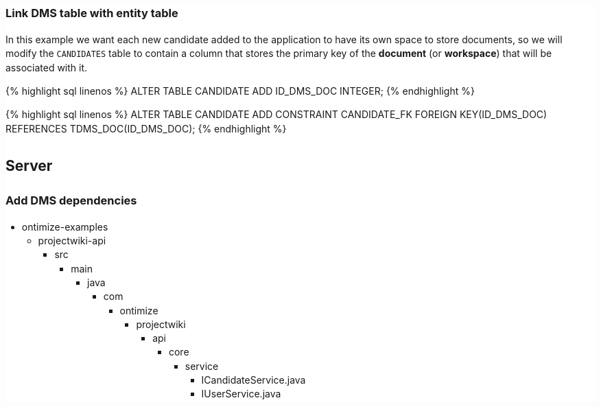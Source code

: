 ### Link DMS table with entity table

In this example we want each new candidate added to the application to have its own space to store documents, so we will modify the `CANDIDATES` table to contain a column that stores the primary key of the **document** (or **workspace**) that will be associated with it.

{% highlight sql linenos %}
ALTER TABLE CANDIDATE ADD ID_DMS_DOC INTEGER;
{% endhighlight %}

{% highlight sql linenos %}
ALTER TABLE CANDIDATE ADD CONSTRAINT CANDIDATE_FK FOREIGN KEY(ID_DMS_DOC) REFERENCES TDMS_DOC(ID_DMS_DOC);
{% endhighlight %}

## Server

### Add DMS dependencies

<div class="multiColumnRow">
<div class="multiColumn jstreeloader">
<ul>
  <li data-jstree='{"opened":true, "icon":"{{ base_path }}/assets/jstree/fa-folder-open.svg"}'>
  ontimize-examples
  <ul>
    <li data-jstree='{"icon":"{{ base_path }}/assets/jstree/fa-folder-open.svg"}'>
    projectwiki-api
    <ul>
      <li data-jstree='{"icon":"{{ base_path }}/assets/jstree/fa-folder-open.svg"}'>
      src
      <ul>
        <li data-jstree='{"icon":"{{ base_path }}/assets/jstree/fa-folder-open.svg"}'>
        main
        <ul>
          <li data-jstree='{"icon":"{{ base_path }}/assets/jstree/fa-folder-open.svg"}'>
          java
          <ul>
            <li data-jstree='{"icon":"{{ base_path }}/assets/jstree/fa-folder-open.svg"}'>
            com
            <ul>
              <li data-jstree='{"icon":"{{ base_path }}/assets/jstree/fa-folder-open.svg"}'>
              ontimize
              <ul>
                <li data-jstree='{"icon":"{{ base_path }}/assets/jstree/fa-folder-open.svg"}'>
                projectwiki
                <ul>
                  <li data-jstree='{"icon":"{{ base_path }}/assets/jstree/fa-folder-open.svg"}'>
                  api
                  <ul>
                    <li data-jstree='{"icon":"{{ base_path }}/assets/jstree/fa-folder-open.svg"}'>
                    core
                    <ul>
                      <li data-jstree='{"icon":"{{ base_path }}/assets/jstree/fa-folder-open.svg"}'>
                      service
                      <ul>
                        <li data-jstree='{"icon":"{{ base_path }}/assets/jstree/fa-file.svg"}'>ICandidateService.java</li>
                        <li data-jstree='{"icon":"{{ base_path }}/assets/jstree/fa-file.svg"}'>IUserService.java</li>
                      </ul>
                      </li>
                    </ul>
                    </li>
                  </ul>
                  </li>
                </ul>